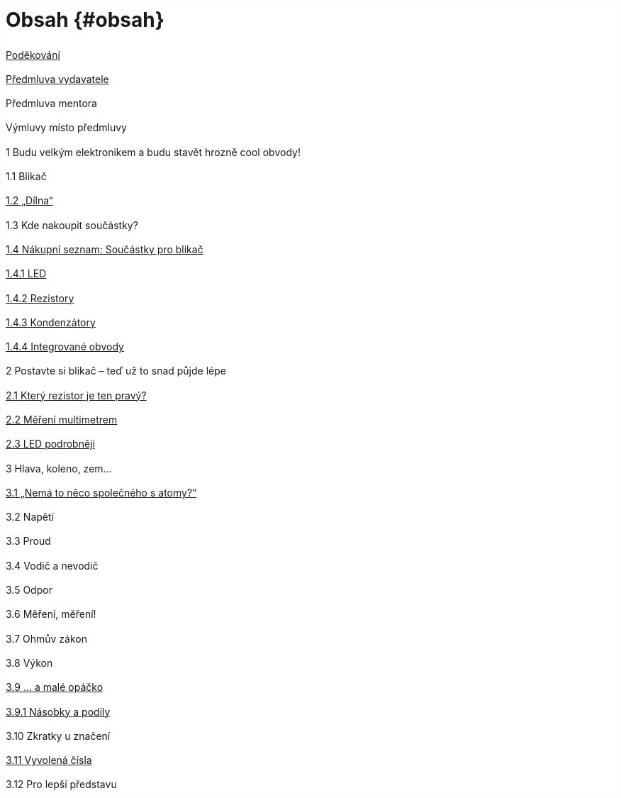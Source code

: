 # Obsah {#obsah}

[Poděkování](../podekovani.md)

[Předmluva vydavatele](../predmluva_vydavatele.md)

Předmluva mentora

Výmluvy místo předmluvy

1 Budu velkým elektronikem a budu stavět hrozně cool obvody!

1.1 Blikač

[1.2 „Dílna“](#520365470321849-1_2___Dilna)

1.3 Kde nakoupit součástky?

[1.4 Nákupní seznam: Součástky pro blikač](#520365470321849-1_4_Nakupni_seznam__Soucastky_pr_2)

[1.4.1 LED](141.md)

[1.4.2 Rezistory](142.md)

[1.4.3 Kondenzátory](143.md)

[1.4.4 Integrované obvody](144.md)

2 Postavte si blikač – teď už to snad půjde lépe

[2.1 Který rezistor je ten pravý?](144.md#520365470321849-2_1_Ktery_rezistor_je_ten_pravy_2)

[2.2 Měření multimetrem](144.md#520365470321849-2_2_Mereni_multimetrem_2)

[2.3 LED podrobněji](144.md#520365470321849-2_3_LED_podrobneji)

3 Hlava, koleno, zem…

[3.1 „Nemá to něco společného s atomy?“](144.md#520365470321849-3_1___Nema_to_neco_spolecneho_s_2)

3.2 Napětí

3.3 Proud

3.4 Vodič a nevodič

3.5 Odpor

3.6 Měření, měření!

3.7 Ohmův zákon

3.8 Výkon

[3.9 … a malé opáčko](144.md#520365470321849-3_9_____a_male_opacko)

[3.9.1 Násobky a podíly](391.md)

3.10 Zkratky u značení

[3.11 Vyvolená čísla](391.md#520365470321849-3_11_Vyvolena_cisla)

3.12 Pro lepší představu
